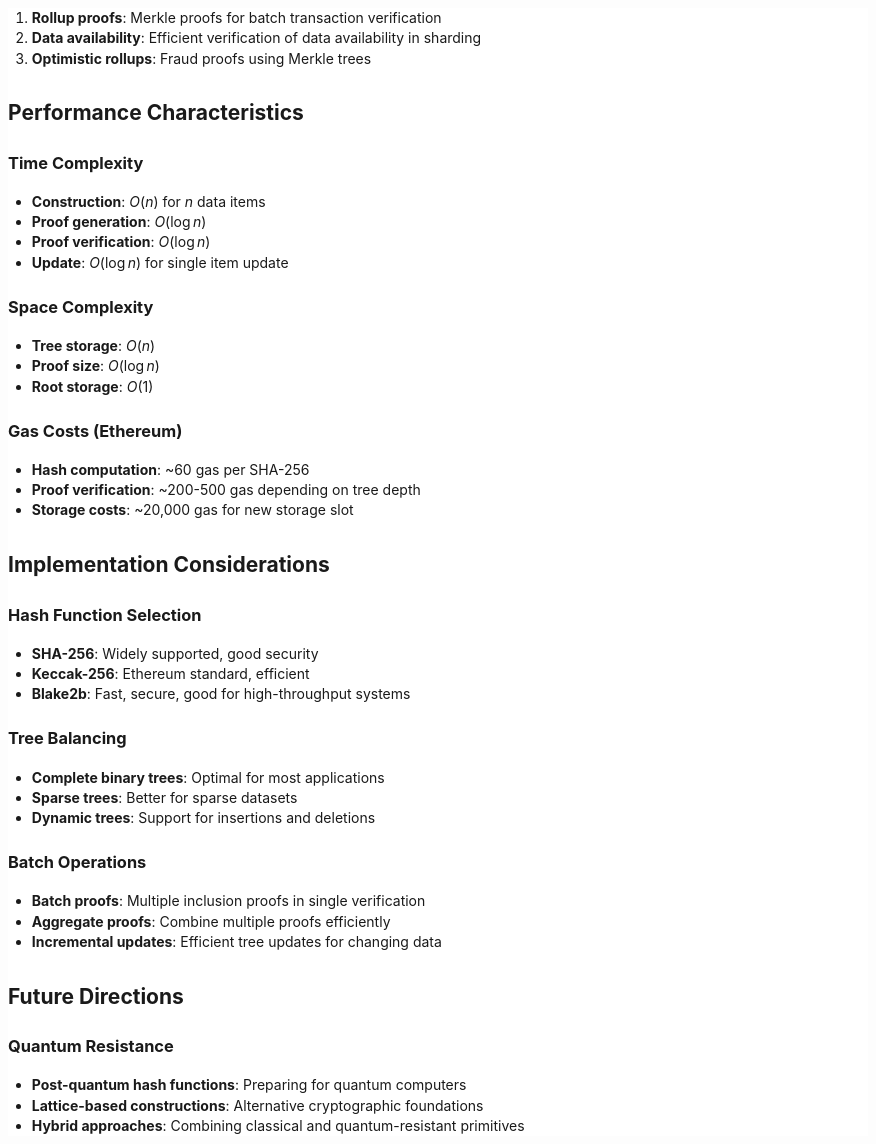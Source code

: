 1. **Rollup proofs**: Merkle proofs for batch transaction verification
2. **Data availability**: Efficient verification of data availability in sharding
3. **Optimistic rollups**: Fraud proofs using Merkle trees

## Performance Characteristics

### Time Complexity

- **Construction**: $O(n)$ for $n$ data items
- **Proof generation**: $O(\log n)$
- **Proof verification**: $O(\log n)$
- **Update**: $O(\log n)$ for single item update

### Space Complexity

- **Tree storage**: $O(n)$
- **Proof size**: $O(\log n)$
- **Root storage**: $O(1)$

### Gas Costs (Ethereum)

- **Hash computation**: ~60 gas per SHA-256
- **Proof verification**: ~200-500 gas depending on tree depth
- **Storage costs**: ~20,000 gas for new storage slot

## Implementation Considerations

### Hash Function Selection

- **SHA-256**: Widely supported, good security
- **Keccak-256**: Ethereum standard, efficient
- **Blake2b**: Fast, secure, good for high-throughput systems

### Tree Balancing

- **Complete binary trees**: Optimal for most applications
- **Sparse trees**: Better for sparse datasets
- **Dynamic trees**: Support for insertions and deletions

### Batch Operations

- **Batch proofs**: Multiple inclusion proofs in single verification
- **Aggregate proofs**: Combine multiple proofs efficiently
- **Incremental updates**: Efficient tree updates for changing data

## Future Directions

### Quantum Resistance

- **Post-quantum hash functions**: Preparing for quantum computers
- **Lattice-based constructions**: Alternative cryptographic foundations
- **Hybrid approaches**: Combining classical and quantum-resistant primitives
